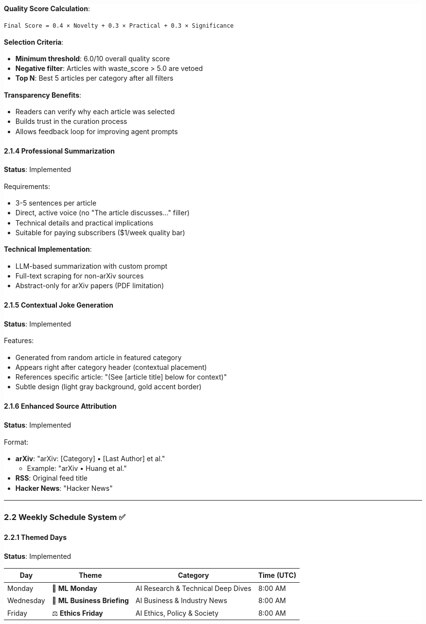 **Quality Score Calculation**:
```
Final Score = 0.4 × Novelty + 0.3 × Practical + 0.3 × Significance
```

**Selection Criteria**:
- **Minimum threshold**: 6.0/10 overall quality score
- **Negative filter**: Articles with waste_score > 5.0 are vetoed
- **Top N**: Best 5 articles per category after all filters

**Transparency Benefits**:
- Readers can verify why each article was selected
- Builds trust in the curation process
- Allows feedback loop for improving agent prompts

#### 2.1.4 Professional Summarization
**Status**: Implemented

Requirements:
- 3-5 sentences per article
- Direct, active voice (no "The article discusses..." filler)
- Technical details and practical implications
- Suitable for paying subscribers ($1/week quality bar)

**Technical Implementation**:
- LLM-based summarization with custom prompt
- Full-text scraping for non-arXiv sources
- Abstract-only for arXiv papers (PDF limitation)

#### 2.1.5 Contextual Joke Generation
**Status**: Implemented

Features:
- Generated from random article in featured category
- Appears right after category header (contextual placement)
- References specific article: "(See [article title] below for context)"
- Subtle design (light gray background, gold accent border)

#### 2.1.6 Enhanced Source Attribution
**Status**: Implemented

Format:
- **arXiv**: "arXiv: [Category] • [Last Author] et al."
  - Example: "arXiv • Huang et al."
- **RSS**: Original feed title
- **Hacker News**: "Hacker News"

---

### 2.2 Weekly Schedule System ✅

#### 2.2.1 Themed Days
**Status**: Implemented

| Day | Theme | Category | Time (UTC) |
|-----|-------|----------|------------|
| Monday | 🤖 **ML Monday** | AI Research & Technical Deep Dives | 8:00 AM |
| Wednesday | 💼 **ML Business Briefing** | AI Business & Industry News | 8:00 AM |
| Friday | ⚖️ **Ethics Friday** | AI Ethics, Policy & Society | 8:00 AM |
